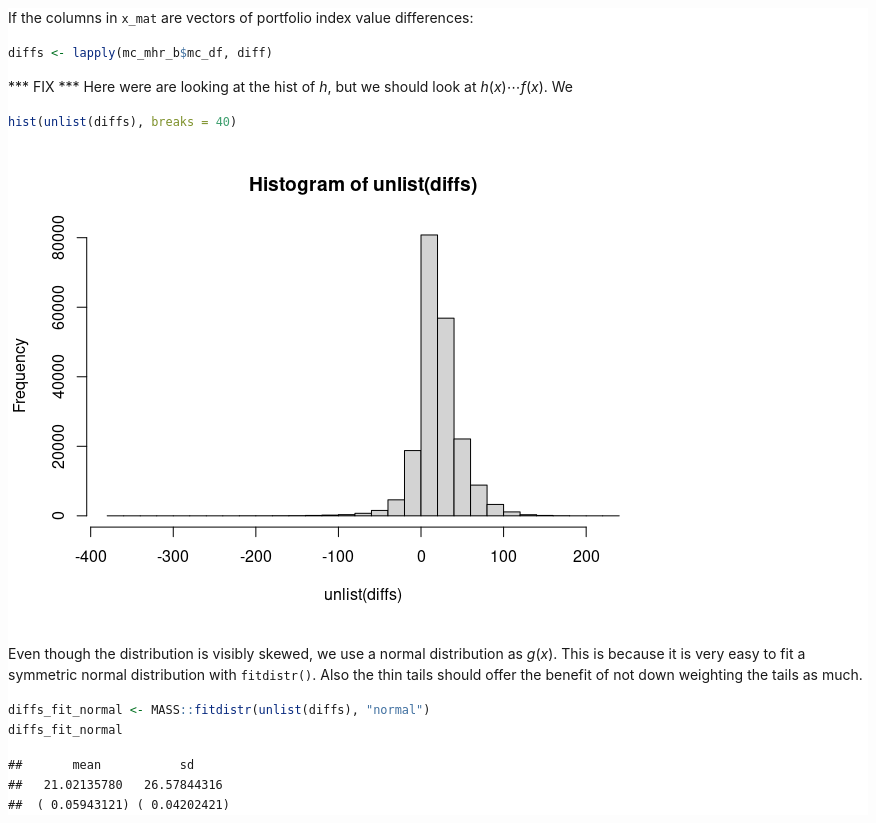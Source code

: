 

If the columns in `x_mat` are vectors of portfolio index value differences:


```r
diffs <- lapply(mc_mhr_b$mc_df, diff)
```


*** FIX ***
Here were are looking at the hist of $h$, but we should look at $h(x)\cdots f(x)$. We 


```r
hist(unlist(diffs), breaks = 40)
```

![](pensionsafkast_IS_files/figure-html/unnamed-chunk-30-1.png)

Even though the distribution is visibly skewed, we use a normal distribution as $g(x)$. This is because it is very easy to fit a symmetric normal distribution with `fitdistr()`. Also the thin tails should offer the benefit of not down weighting the tails as much.



```r
diffs_fit_normal <- MASS::fitdistr(unlist(diffs), "normal")
diffs_fit_normal
```

```
##       mean           sd     
##   21.02135780   26.57844316 
##  ( 0.05943121) ( 0.04202421)
```
